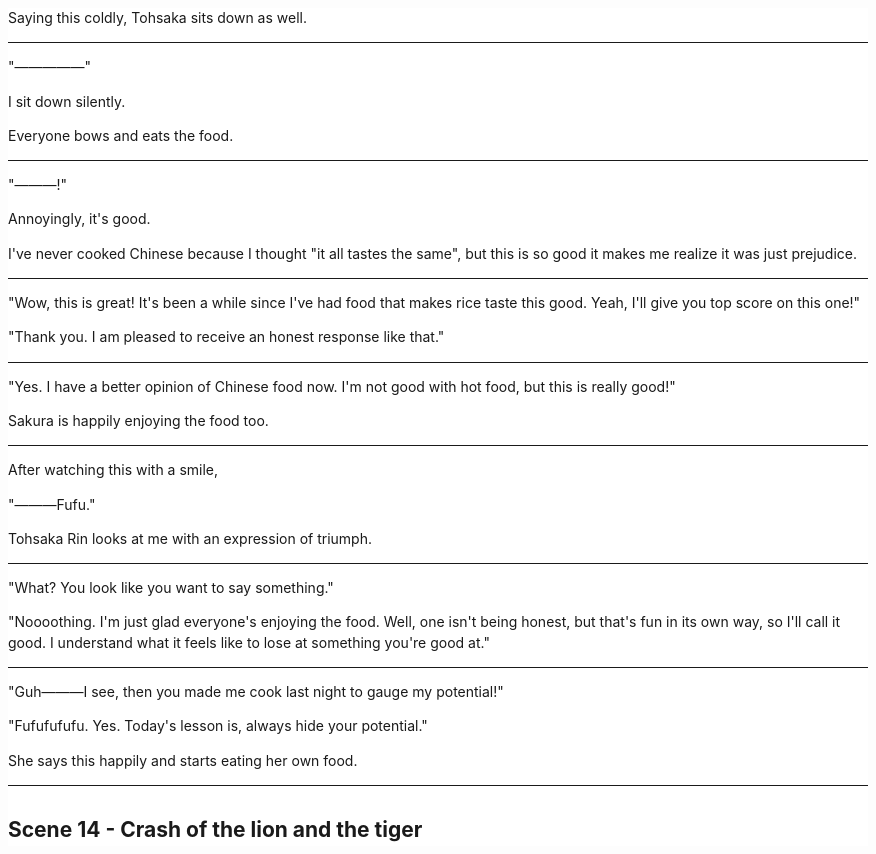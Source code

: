 Saying this coldly, Tohsaka sits down as well.  
  
---  
  
"―――――"  
  
I sit down silently.  
  
Everyone bows and eats the food.  
  
---  
  
"―――!"  
  
Annoyingly, it's good.  
  
I've never cooked Chinese because I thought "it all tastes the same", but this is so good it makes me realize it was just prejudice.  
  
---  
  
"Wow, this is great! It's been a while since I've had food that makes rice taste this good. Yeah, I'll give you top score on this one!"  
  
"Thank you. I am pleased to receive an honest response like that."  
  
---  
  
"Yes. I have a better opinion of Chinese food now. I'm not good with hot food, but this is really good!"  
  
Sakura is happily enjoying the food too.  
  
---  
  
After watching this with a smile,  
  
"―――Fufu."  
  
Tohsaka Rin looks at me with an expression of triumph.  
  
---  
  
"What? You look like you want to say something."  
  
"Noooothing. I'm just glad everyone's enjoying the food. Well, one isn't being honest, but that's fun in its own way, so I'll call it good. I understand what it feels like to lose at something you're good at."  
  
---  
  
"Guh―――I see, then you made me cook last night to gauge my potential!"  
  
"Fufufufufu. Yes. Today's lesson is, always hide your potential."  
  
She says this happily and starts eating her own food.  
  
---  
  
## Scene 14 - Crash of the lion and the tiger  
  